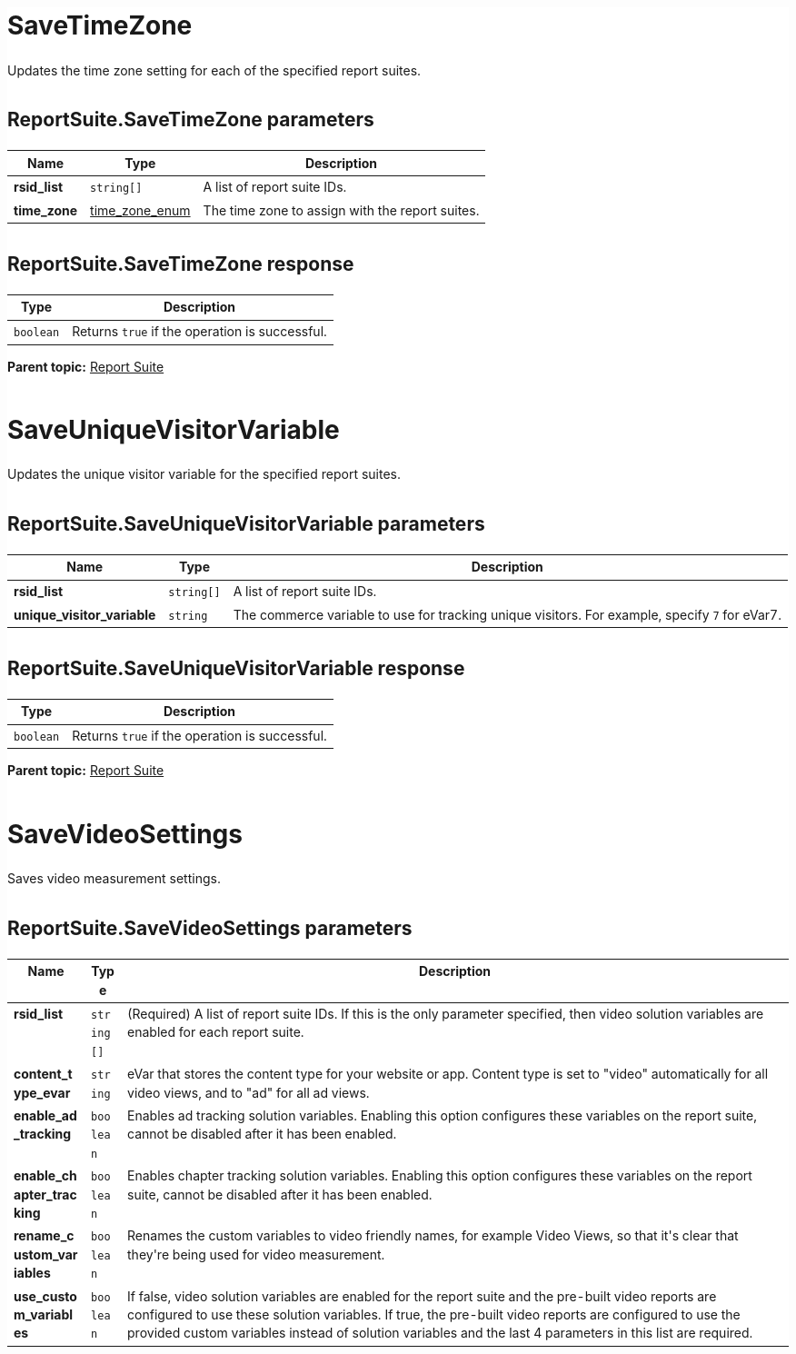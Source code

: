 # SaveTimeZone

Updates the time zone setting for each of the specified report suites.

## ReportSuite.SaveTimeZone parameters

|Name|Type|Description|
|----|----|-----------|
|**rsid_list** |`string[]` |A list of report suite IDs.|
|**time_zone** |[time_zone_enum](../../data_types/r_timezone_enum.md#) |The time zone to assign with the report suites.|

## ReportSuite.SaveTimeZone response

|Type|Description|
|----|-----------|
|`boolean` |Returns `true` if the operation is successful.|

**Parent topic:** [Report Suite](../../methods/report_suite/r_methods_reportsuite.md)

# SaveUniqueVisitorVariable

Updates the unique visitor variable for the specified report suites.

## ReportSuite.SaveUniqueVisitorVariable parameters

|Name|Type|Description|
|----|----|-----------|
|**rsid_list** |`string[]` | A list of report suite IDs. |
|**unique_visitor_variable** |`string` | The commerce variable to use for tracking unique visitors. For example, specify `7` for eVar7. |

## ReportSuite.SaveUniqueVisitorVariable response

|Type|Description|
|----|-----------|
|`boolean` | Returns `true` if the operation is successful. |

**Parent topic:** [Report Suite](../../methods/report_suite/r_methods_reportsuite.md)

# SaveVideoSettings

Saves video measurement settings.

## ReportSuite.SaveVideoSettings parameters

|Name|Type|Description|
|----|----|-----------|
| **rsid_list** | `string[]` |(Required) A list of report suite IDs. If this is the only parameter specified, then video solution variables are enabled for each report suite.|
|**content_type_evar** |`string` |eVar that stores the content type for your website or app. Content type is set to "video" automatically for all video views, and to "ad" for all ad views.|
|**enable_ad_tracking** |`boolean` |Enables ad tracking solution variables. Enabling this option configures these variables on the report suite, cannot be disabled after it has been enabled.|
|**enable_chapter_tracking** |`boolean` |Enables chapter tracking solution variables. Enabling this option configures these variables on the report suite, cannot be disabled after it has been enabled.|
|**rename_custom_variables** |`boolean` |Renames the custom variables to video friendly names, for example Video Views, so that it's clear that they're being used for video measurement.|
|**use_custom_variables** |`boolean` |If false, video solution variables are enabled for the report suite and the pre-built video reports are configured to use these solution variables. If true, the pre-built video reports are configured to use the provided custom variables instead of solution variables and the last 4 parameters in this list are required.|